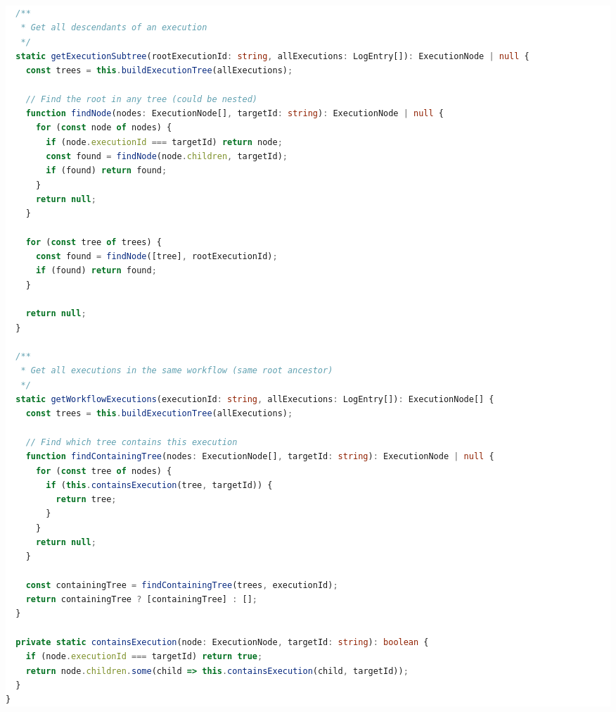 ```typescript
  /**
   * Get all descendants of an execution
   */
  static getExecutionSubtree(rootExecutionId: string, allExecutions: LogEntry[]): ExecutionNode | null {
    const trees = this.buildExecutionTree(allExecutions);
    
    // Find the root in any tree (could be nested)
    function findNode(nodes: ExecutionNode[], targetId: string): ExecutionNode | null {
      for (const node of nodes) {
        if (node.executionId === targetId) return node;
        const found = findNode(node.children, targetId);
        if (found) return found;
      }
      return null;
    }
    
    for (const tree of trees) {
      const found = findNode([tree], rootExecutionId);
      if (found) return found;
    }
    
    return null;
  }
  
  /**
   * Get all executions in the same workflow (same root ancestor)
   */
  static getWorkflowExecutions(executionId: string, allExecutions: LogEntry[]): ExecutionNode[] {
    const trees = this.buildExecutionTree(allExecutions);
    
    // Find which tree contains this execution
    function findContainingTree(nodes: ExecutionNode[], targetId: string): ExecutionNode | null {
      for (const tree of nodes) {
        if (this.containsExecution(tree, targetId)) {
          return tree;
        }
      }
      return null;
    }
    
    const containingTree = findContainingTree(trees, executionId);
    return containingTree ? [containingTree] : [];
  }
  
  private static containsExecution(node: ExecutionNode, targetId: string): boolean {
    if (node.executionId === targetId) return true;
    return node.children.some(child => this.containsExecution(child, targetId));
  }
}
```
